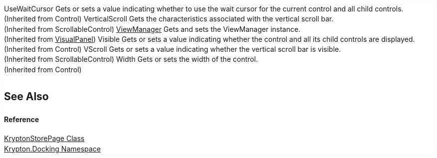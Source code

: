 <td>UseWaitCursor</td>
<td>Gets or sets a value indicating whether to use the wait cursor for the current control and all child controls.<br />(Inherited from Control)</td></tr>
<tr>
<td>VerticalScroll</td>
<td>Gets the characteristics associated with the vertical scroll bar.<br />(Inherited from ScrollableControl)</td></tr>
<tr>
<td><a href="5be2b5af-b6a2-49f7-8361-cd12313a05c6.md">ViewManager</a></td>
<td>Gets and sets the ViewManager instance.<br />(Inherited from <a href="6fbc3d92-8b52-35e9-904e-553b5951491c.md">VisualPanel</a>)</td></tr>
<tr>
<td>Visible</td>
<td>Gets or sets a value indicating whether the control and all its child controls are displayed.<br />(Inherited from Control)</td></tr>
<tr>
<td>VScroll</td>
<td>Gets or sets a value indicating whether the vertical scroll bar is visible.<br />(Inherited from ScrollableControl)</td></tr>
<tr>
<td>Width</td>
<td>Gets or sets the width of the control.<br />(Inherited from Control)</td></tr>
</table>

## See Also


#### Reference
<a href="b34dcb9b-c11c-2b29-924f-43f27bb6b6e4.md">KryptonStorePage Class</a>  
<a href="98399376-cf41-9454-4b4d-4fab2ca20bc7.md">Krypton.Docking Namespace</a>  
